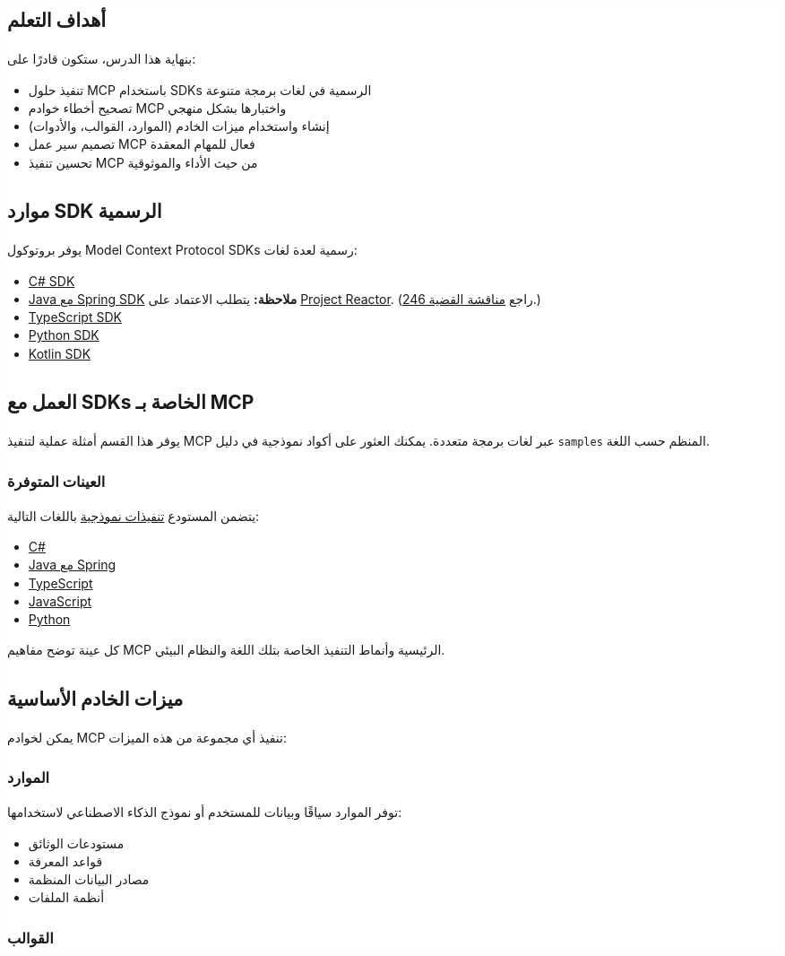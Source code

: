 ## أهداف التعلم

بنهاية هذا الدرس، ستكون قادرًا على:

- تنفيذ حلول MCP باستخدام SDKs الرسمية في لغات برمجة متنوعة
- تصحيح أخطاء خوادم MCP واختبارها بشكل منهجي
- إنشاء واستخدام ميزات الخادم (الموارد، القوالب، والأدوات)
- تصميم سير عمل MCP فعال للمهام المعقدة
- تحسين تنفيذ MCP من حيث الأداء والموثوقية

## موارد SDK الرسمية

يوفر بروتوكول Model Context Protocol SDKs رسمية لعدة لغات:

- [C# SDK](https://github.com/modelcontextprotocol/csharp-sdk)
- [Java مع Spring SDK](https://github.com/modelcontextprotocol/java-sdk) **ملاحظة:** يتطلب الاعتماد على [Project Reactor](https://projectreactor.io). (راجع [مناقشة القضية 246](https://github.com/orgs/modelcontextprotocol/discussions/246).)
- [TypeScript SDK](https://github.com/modelcontextprotocol/typescript-sdk)
- [Python SDK](https://github.com/modelcontextprotocol/python-sdk)
- [Kotlin SDK](https://github.com/modelcontextprotocol/kotlin-sdk)

## العمل مع SDKs الخاصة بـ MCP

يوفر هذا القسم أمثلة عملية لتنفيذ MCP عبر لغات برمجة متعددة. يمكنك العثور على أكواد نموذجية في دليل `samples` المنظم حسب اللغة.

### العينات المتوفرة

يتضمن المستودع [تنفيذات نموذجية](../../../04-PracticalImplementation/samples) باللغات التالية:

- [C#](./samples/csharp/README.md)
- [Java مع Spring](./samples/java/containerapp/README.md)
- [TypeScript](./samples/typescript/README.md)
- [JavaScript](./samples/javascript/README.md)
- [Python](./samples/python/README.md)

كل عينة توضح مفاهيم MCP الرئيسية وأنماط التنفيذ الخاصة بتلك اللغة والنظام البيئي.

## ميزات الخادم الأساسية

يمكن لخوادم MCP تنفيذ أي مجموعة من هذه الميزات:

### الموارد

توفر الموارد سياقًا وبيانات للمستخدم أو نموذج الذكاء الاصطناعي لاستخدامها:

- مستودعات الوثائق
- قواعد المعرفة
- مصادر البيانات المنظمة
- أنظمة الملفات

### القوالب
